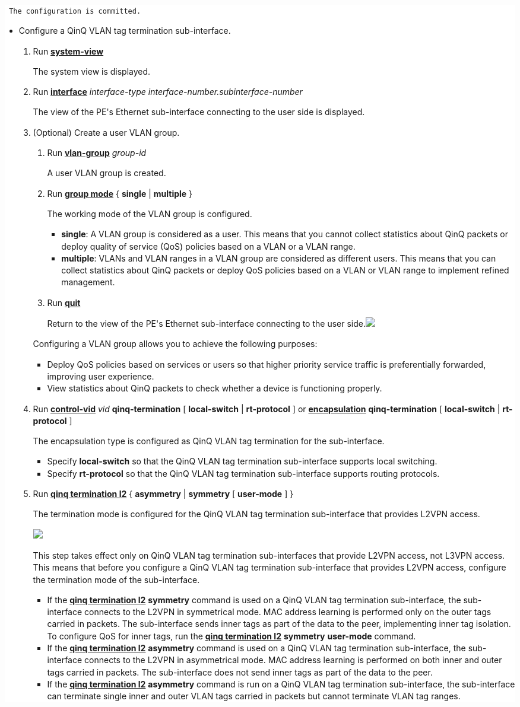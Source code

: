      The configuration is committed.
* Configure a QinQ VLAN tag termination sub-interface.
  
  
  1. Run [**system-view**](cmdqueryname=system-view)
     
     The system view is displayed.
  2. Run [**interface**](cmdqueryname=interface) *interface-type interface-number.subinterface-number*
     
     The view of the PE's Ethernet sub-interface connecting to the user side is displayed.
  3. (Optional) Create a user VLAN group.
     
     1. Run [**vlan-group**](cmdqueryname=vlan-group) *group-id*
        
        A user VLAN group is created.
     2. Run [**group mode**](cmdqueryname=group+mode) { **single** | **multiple** }
        
        The working mode of the VLAN group is configured.
        
        + **single**: A VLAN group is considered as a user. This means that you cannot collect statistics about QinQ packets or deploy quality of service (QoS) policies based on a VLAN or a VLAN range.
        + **multiple**: VLANs and VLAN ranges in a VLAN group are considered as different users. This means that you can collect statistics about QinQ packets or deploy QoS policies based on a VLAN or VLAN range to implement refined management.
     3. Run [**quit**](cmdqueryname=quit)
        
        Return to the view of the PE's Ethernet sub-interface connecting to the user side.![](../../../../public_sys-resources/note_3.0-en-us.png) 
     
     Configuring a VLAN group allows you to achieve the following purposes:
     
     + Deploy QoS policies based on services or users so that higher priority service traffic is preferentially forwarded, improving user experience.
     + View statistics about QinQ packets to check whether a device is functioning properly.
  4. Run [**control-vid**](cmdqueryname=control-vid) *vid* **qinq-termination** [ **local-switch** | **rt-protocol** ] or [**encapsulation**](cmdqueryname=encapsulation) **qinq-termination** [ **local-switch** | **rt-protocol** ]
     
     The encapsulation type is configured as QinQ VLAN tag termination for the sub-interface.
     
     + Specify **local-switch** so that the QinQ VLAN tag termination sub-interface supports local switching.
     + Specify **rt-protocol** so that the QinQ VLAN tag termination sub-interface supports routing protocols.
  5. Run [**qinq termination l2**](cmdqueryname=qinq+termination+l2) { **asymmetry** | **symmetry** [ **user-mode** ] }
     
     The termination mode is configured for the QinQ VLAN tag termination sub-interface that provides L2VPN access.
     
     ![](../../../../public_sys-resources/note_3.0-en-us.png) 
     
     This step takes effect only on QinQ VLAN tag termination sub-interfaces that provide L2VPN access, not L3VPN access. This means that before you configure a QinQ VLAN tag termination sub-interface that provides L2VPN access, configure the termination mode of the sub-interface.
     
     + If the [**qinq termination l2**](cmdqueryname=qinq+termination+l2) **symmetry** command is used on a QinQ VLAN tag termination sub-interface, the sub-interface connects to the L2VPN in symmetrical mode. MAC address learning is performed only on the outer tags carried in packets. The sub-interface sends inner tags as part of the data to the peer, implementing inner tag isolation. To configure QoS for inner tags, run the [**qinq termination l2**](cmdqueryname=qinq+termination+l2) **symmetry** **user-mode** command.
     + If the [**qinq termination l2**](cmdqueryname=qinq+termination+l2) **asymmetry** command is used on a QinQ VLAN tag termination sub-interface, the sub-interface connects to the L2VPN in asymmetrical mode. MAC address learning is performed on both inner and outer tags carried in packets. The sub-interface does not send inner tags as part of the data to the peer.
     + If the [**qinq termination l2**](cmdqueryname=qinq+termination+l2) **asymmetry** command is run on a QinQ VLAN tag termination sub-interface, the sub-interface can terminate single inner and outer VLAN tags carried in packets but cannot terminate VLAN tag ranges.